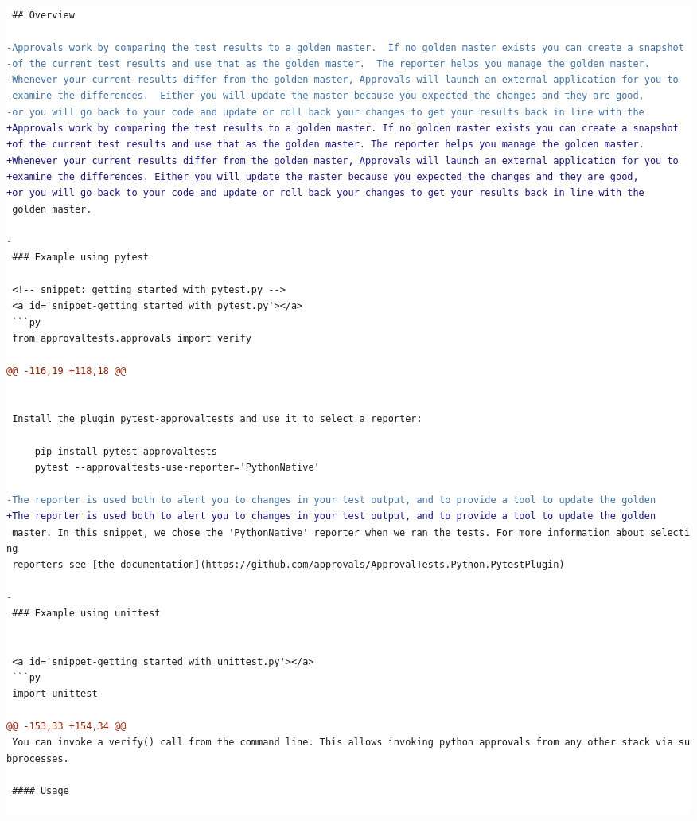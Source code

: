 ```diff
 ## Overview
 
-Approvals work by comparing the test results to a golden master.  If no golden master exists you can create a snapshot 
-of the current test results and use that as the golden master.  The reporter helps you manage the golden master.  
-Whenever your current results differ from the golden master, Approvals will launch an external application for you to 
-examine the differences.  Either you will update the master because you expected the changes and they are good,
-or you will go back to your code and update or roll back your changes to get your results back in line with the 
+Approvals work by comparing the test results to a golden master. If no golden master exists you can create a snapshot
+of the current test results and use that as the golden master. The reporter helps you manage the golden master.  
+Whenever your current results differ from the golden master, Approvals will launch an external application for you to
+examine the differences. Either you will update the master because you expected the changes and they are good,
+or you will go back to your code and update or roll back your changes to get your results back in line with the
 golden master.
 
-
 ### Example using pytest
 
 <!-- snippet: getting_started_with_pytest.py -->
 <a id='snippet-getting_started_with_pytest.py'></a>
 ```py
 from approvaltests.approvals import verify
 
@@ -116,19 +118,18 @@
 
 
 Install the plugin pytest-approvaltests and use it to select a reporter:
 
     pip install pytest-approvaltests
     pytest --approvaltests-use-reporter='PythonNative'
 
-The reporter is used both to alert you to changes in your test output, and to provide a tool to update the golden 
+The reporter is used both to alert you to changes in your test output, and to provide a tool to update the golden
 master. In this snippet, we chose the 'PythonNative' reporter when we ran the tests. For more information about selecting
 reporters see [the documentation](https://github.com/approvals/ApprovalTests.Python.PytestPlugin)
 
-
 ### Example using unittest
 
 
 <a id='snippet-getting_started_with_unittest.py'></a>
 ```py
 import unittest
 
@@ -153,33 +154,34 @@
 You can invoke a verify() call from the command line. This allows invoking python approvals from any other stack via subprocesses.
 
 #### Usage
 
 ```
